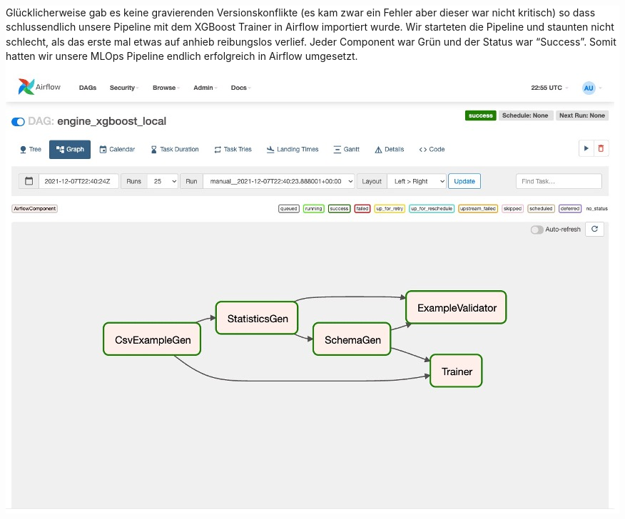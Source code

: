 Glücklicherweise gab es keine gravierenden Versionskonflikte (es kam zwar ein Fehler aber dieser war nicht kritisch) so dass schlussendlich unsere Pipeline mit dem XGBoost Trainer in Airflow importiert wurde. Wir starteten die Pipeline und staunten nicht schlecht, als das erste mal etwas auf anhieb reibungslos verlief. Jeder Component war Grün und der Status war “Success”. Somit hatten wir unsere MLOps Pipeline endlich erfolgreich in Airflow umgesetzt.

![Image](Bilder_mlops_doku/image14.jpg)
